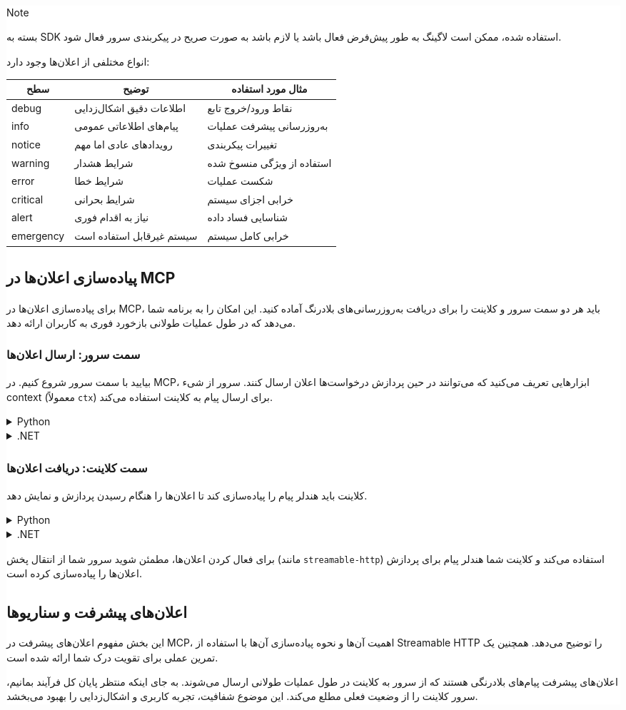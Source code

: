 > [!NOTE]
> بسته به SDK استفاده شده، ممکن است لاگینگ به طور پیش‌فرض فعال باشد یا لازم باشد به صورت صریح در پیکربندی سرور فعال شود.

انواع مختلفی از اعلان‌ها وجود دارد:

| سطح       | توضیح                         | مثال مورد استفاده              |
|-----------|-------------------------------|-------------------------------|
| debug     | اطلاعات دقیق اشکال‌زدایی       | نقاط ورود/خروج تابع           |
| info      | پیام‌های اطلاعاتی عمومی        | به‌روزرسانی پیشرفت عملیات     |
| notice    | رویدادهای عادی اما مهم         | تغییرات پیکربندی              |
| warning   | شرایط هشدار                   | استفاده از ویژگی منسوخ شده    |
| error     | شرایط خطا                    | شکست عملیات                   |
| critical  | شرایط بحرانی                 | خرابی اجزای سیستم            |
| alert     | نیاز به اقدام فوری            | شناسایی فساد داده             |
| emergency | سیستم غیرقابل استفاده است     | خرابی کامل سیستم              |

## پیاده‌سازی اعلان‌ها در MCP

برای پیاده‌سازی اعلان‌ها در MCP، باید هر دو سمت سرور و کلاینت را برای دریافت به‌روزرسانی‌های بلادرنگ آماده کنید. این امکان را به برنامه شما می‌دهد که در طول عملیات طولانی بازخورد فوری به کاربران ارائه دهد.

### سمت سرور: ارسال اعلان‌ها

بیایید با سمت سرور شروع کنیم. در MCP، ابزارهایی تعریف می‌کنید که می‌توانند در حین پردازش درخواست‌ها اعلان ارسال کنند. سرور از شیء context (معمولاً `ctx`) برای ارسال پیام به کلاینت استفاده می‌کند.

<details><summary>Python</summary></details>

<details><summary>.NET</summary></details>

### سمت کلاینت: دریافت اعلان‌ها

کلاینت باید هندلر پیام را پیاده‌سازی کند تا اعلان‌ها را هنگام رسیدن پردازش و نمایش دهد.

<details><summary>Python</summary></details>

<details><summary>.NET</summary></details>

برای فعال کردن اعلان‌ها، مطمئن شوید سرور شما از انتقال پخش (مانند `streamable-http`) استفاده می‌کند و کلاینت شما هندلر پیام برای پردازش اعلان‌ها را پیاده‌سازی کرده است.

## اعلان‌های پیشرفت و سناریوها

این بخش مفهوم اعلان‌های پیشرفت در MCP، اهمیت آن‌ها و نحوه پیاده‌سازی آن‌ها با استفاده از Streamable HTTP را توضیح می‌دهد. همچنین یک تمرین عملی برای تقویت درک شما ارائه شده است.

اعلان‌های پیشرفت پیام‌های بلادرنگی هستند که از سرور به کلاینت در طول عملیات طولانی ارسال می‌شوند. به جای اینکه منتظر پایان کل فرآیند بمانیم، سرور کلاینت را از وضعیت فعلی مطلع می‌کند. این موضوع شفافیت، تجربه کاربری و اشکال‌زدایی را بهبود می‌بخشد.
